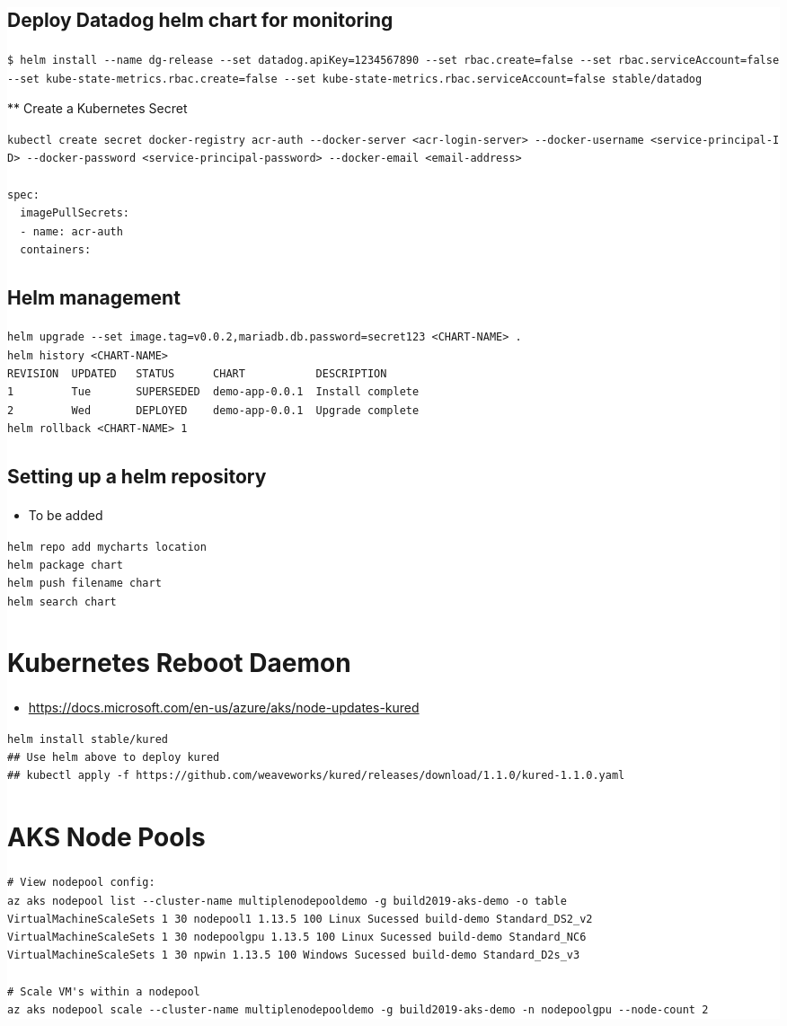 ## Deploy Datadog helm chart for monitoring
```
$ helm install --name dg-release --set datadog.apiKey=1234567890 --set rbac.create=false --set rbac.serviceAccount=false --set kube-state-metrics.rbac.create=false --set kube-state-metrics.rbac.serviceAccount=false stable/datadog
```

** Create a Kubernetes Secret
```
kubectl create secret docker-registry acr-auth --docker-server <acr-login-server> --docker-username <service-principal-ID> --docker-password <service-principal-password> --docker-email <email-address>

spec:
  imagePullSecrets:
  - name: acr-auth
  containers:
```

## Helm management
```
helm upgrade --set image.tag=v0.0.2,mariadb.db.password=secret123 <CHART-NAME> .
helm history <CHART-NAME>
REVISION  UPDATED   STATUS      CHART           DESCRIPTION
1         Tue       SUPERSEDED  demo-app-0.0.1  Install complete
2         Wed       DEPLOYED    demo-app-0.0.1  Upgrade complete
helm rollback <CHART-NAME> 1
```

## Setting up a helm repository
* To be added
```
helm repo add mycharts location
helm package chart
helm push filename chart
helm search chart
```

# Kubernetes Reboot Daemon
* https://docs.microsoft.com/en-us/azure/aks/node-updates-kured
```
helm install stable/kured
## Use helm above to deploy kured
## kubectl apply -f https://github.com/weaveworks/kured/releases/download/1.1.0/kured-1.1.0.yaml
```

# AKS Node Pools
```
# View nodepool config:
az aks nodepool list --cluster-name multiplenodepooldemo -g build2019-aks-demo -o table
VirtualMachineScaleSets 1 30 nodepool1 1.13.5 100 Linux Sucessed build-demo Standard_DS2_v2
VirtualMachineScaleSets 1 30 nodepoolgpu 1.13.5 100 Linux Sucessed build-demo Standard_NC6
VirtualMachineScaleSets 1 30 npwin 1.13.5 100 Windows Sucessed build-demo Standard_D2s_v3

# Scale VM's within a nodepool
az aks nodepool scale --cluster-name multiplenodepooldemo -g build2019-aks-demo -n nodepoolgpu --node-count 2
```
